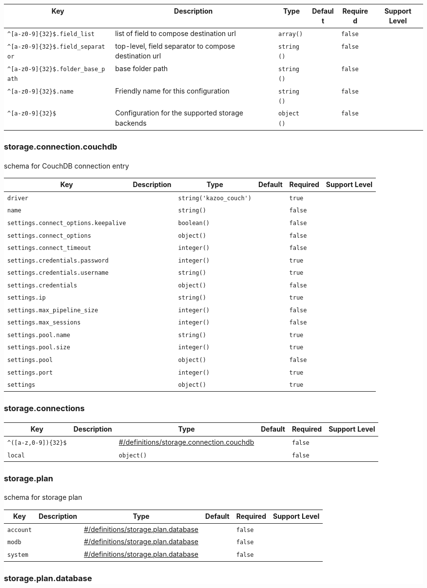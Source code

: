 Key | Description | Type | Default | Required | Support Level
--- | ----------- | ---- | ------- | -------- | -------------
`^[a-z0-9]{32}$.field_list` | list of field to compose destination url | `array()` |   | `false` |
`^[a-z0-9]{32}$.field_separator` | top-level, field separator to compose destination url | `string()` |   | `false` |
`^[a-z0-9]{32}$.folder_base_path` | base folder path | `string()` |   | `false` |
`^[a-z0-9]{32}$.name` | Friendly name for this configuration | `string()` |   | `false` |
`^[a-z0-9]{32}$` | Configuration for the supported storage backends | `object()` |   | `false` |

### storage.connection.couchdb

schema for CouchDB connection entry


Key | Description | Type | Default | Required | Support Level
--- | ----------- | ---- | ------- | -------- | -------------
`driver` |   | `string('kazoo_couch')` |   | `true` |
`name` |   | `string()` |   | `false` |
`settings.connect_options.keepalive` |   | `boolean()` |   | `false` |
`settings.connect_options` |   | `object()` |   | `false` |
`settings.connect_timeout` |   | `integer()` |   | `false` |
`settings.credentials.password` |   | `integer()` |   | `true` |
`settings.credentials.username` |   | `string()` |   | `true` |
`settings.credentials` |   | `object()` |   | `false` |
`settings.ip` |   | `string()` |   | `true` |
`settings.max_pipeline_size` |   | `integer()` |   | `false` |
`settings.max_sessions` |   | `integer()` |   | `false` |
`settings.pool.name` |   | `string()` |   | `true` |
`settings.pool.size` |   | `integer()` |   | `true` |
`settings.pool` |   | `object()` |   | `false` |
`settings.port` |   | `integer()` |   | `true` |
`settings` |   | `object()` |   | `true` |

### storage.connections


Key | Description | Type | Default | Required | Support Level
--- | ----------- | ---- | ------- | -------- | -------------
`^([a-z,0-9]){32}$` |   | [#/definitions/storage.connection.couchdb](#storageconnection.couchdb) |   | `false` |
`local` |   | `object()` |   | `false` |

### storage.plan

schema for storage plan


Key | Description | Type | Default | Required | Support Level
--- | ----------- | ---- | ------- | -------- | -------------
`account` |   | [#/definitions/storage.plan.database](#storageplan.database) |   | `false` |
`modb` |   | [#/definitions/storage.plan.database](#storageplan.database) |   | `false` |
`system` |   | [#/definitions/storage.plan.database](#storageplan.database) |   | `false` |

### storage.plan.database
